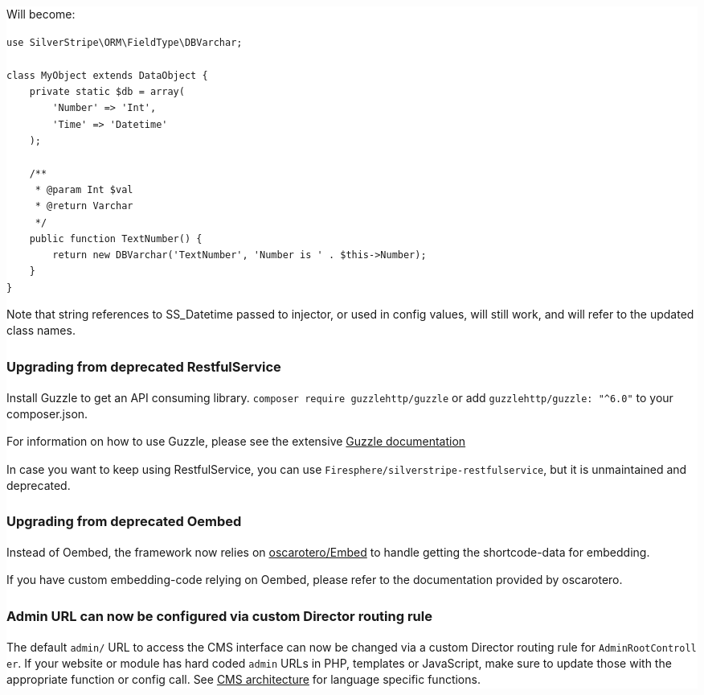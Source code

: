 Will become:

	use SilverStripe\ORM\FieldType\DBVarchar;

	class MyObject extends DataObject {
	    private static $db = array(
	        'Number' => 'Int',
	        'Time' => 'Datetime'
	    );

	    /**
	     * @param Int $val
	     * @return Varchar
	     */
	    public function TextNumber() {
	        return new DBVarchar('TextNumber', 'Number is ' . $this->Number);
	    }
	}

Note that string references to SS_Datetime passed to injector, or used in config values, will still work, and will refer to the updated class names.

### Upgrading from deprecated RestfulService

Install Guzzle to get an API consuming library.
`composer require guzzlehttp/guzzle` or add `guzzlehttp/guzzle: "^6.0"` to your composer.json.

For information on how to use Guzzle, please see the extensive [Guzzle documentation](http://docs.guzzlephp.org/en/latest/)

In case you want to keep using RestfulService, you can use `Firesphere/silverstripe-restfulservice`, but it is unmaintained and deprecated.

### Upgrading from deprecated Oembed

Instead of Oembed, the framework now relies on [oscarotero/Embed](https://github.com/oscarotero/Embed) to handle getting the shortcode-data for embedding. 

If you have custom embedding-code relying on Oembed, please refer to the documentation provided by oscarotero.

### Admin URL can now be configured via custom Director routing rule

The default `admin/` URL to access the CMS interface can now be changed via a custom Director routing rule for 
`AdminRootController`. If your website or module has hard coded `admin` URLs in PHP, templates or JavaScript, make sure 
to update those with the appropriate function or config call. See 
[CMS architecture](/developer_guides/customising_the_admin_interface/cms-architecture#the-admin-url) for language 
specific functions.
